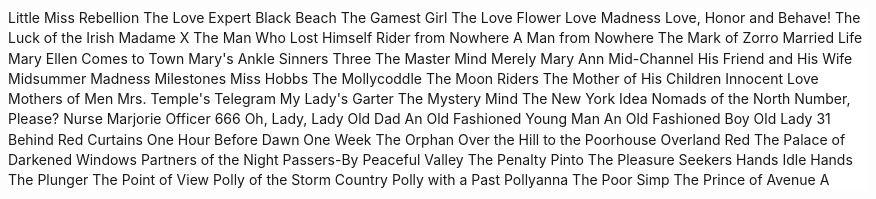 Little Miss Rebellion
The Love Expert
Black Beach
The Gamest Girl
The Love Flower
Love Madness
Love, Honor and Behave!
The Luck of the Irish
Madame X
The Man Who Lost Himself
Rider from Nowhere
A Man from Nowhere
The Mark of Zorro
Married Life
Mary Ellen Comes to Town
Mary's Ankle
Sinners Three
The Master Mind
Merely Mary Ann
Mid-Channel
His Friend and His Wife
Midsummer Madness
Milestones
Miss Hobbs
The Mollycoddle
The Moon Riders
The Mother of His Children
Innocent Love
Mothers of Men
Mrs. Temple's Telegram
My Lady's Garter
The Mystery Mind
The New York Idea
Nomads of the North
Number, Please?
Nurse Marjorie
Officer 666
Oh, Lady, Lady
Old Dad
An Old Fashioned Young Man
An Old Fashioned Boy
Old Lady 31
Behind Red Curtains
One Hour Before Dawn
One Week
The Orphan
Over the Hill to the Poorhouse
Overland Red
The Palace of Darkened Windows
Partners of the Night
Passers-By
Peaceful Valley
The Penalty
Pinto
The Pleasure Seekers
Hands
Idle Hands
The Plunger
The Point of View
Polly of the Storm Country
Polly with a Past
Pollyanna
The Poor Simp
The Prince of Avenue A